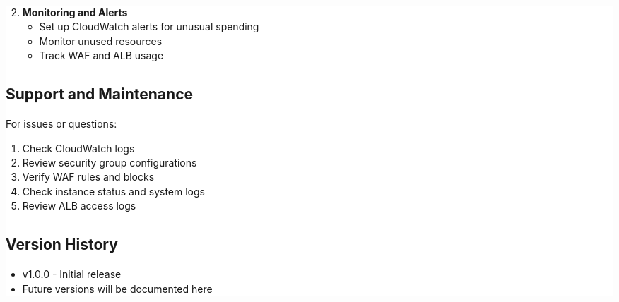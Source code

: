 2. **Monitoring and Alerts**
   - Set up CloudWatch alerts for unusual spending
   - Monitor unused resources
   - Track WAF and ALB usage

## Support and Maintenance

For issues or questions:
1. Check CloudWatch logs
2. Review security group configurations
3. Verify WAF rules and blocks
4. Check instance status and system logs
5. Review ALB access logs

## Version History

- v1.0.0 - Initial release
- Future versions will be documented here
